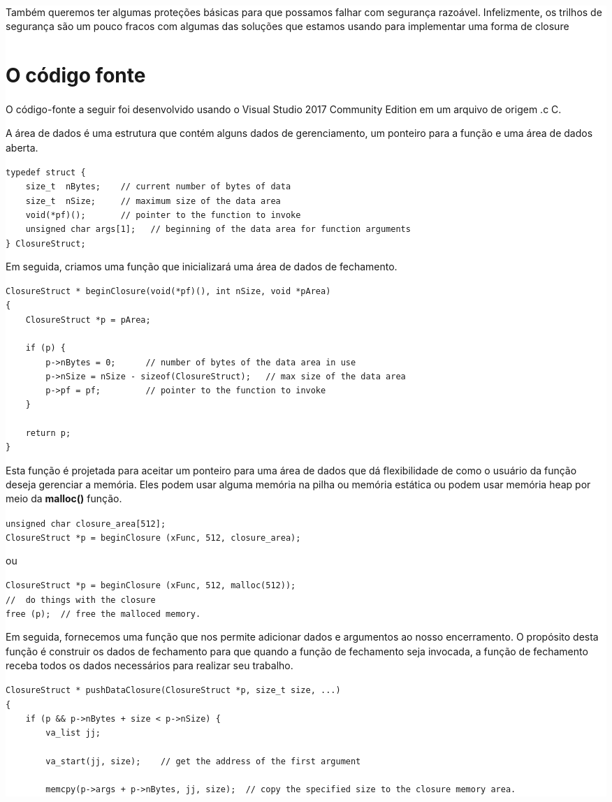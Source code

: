 Também queremos ter algumas proteções básicas 
para que possamos falhar com segurança razoável. 
Infelizmente, os trilhos de segurança são um pouco fracos 
com algumas das soluções que estamos usando para implementar uma forma de closure


# O código fonte

O código-fonte a seguir foi desenvolvido usando o Visual Studio 2017 Community Edition em um arquivo de origem .c C.

A área de dados é uma estrutura que contém alguns dados de gerenciamento, um ponteiro para a função e uma área de dados aberta.

```
typedef struct {
    size_t  nBytes;    // current number of bytes of data
    size_t  nSize;     // maximum size of the data area
    void(*pf)();       // pointer to the function to invoke
    unsigned char args[1];   // beginning of the data area for function arguments
} ClosureStruct;
```

Em seguida, criamos uma função que inicializará uma área de dados de fechamento.

```
ClosureStruct * beginClosure(void(*pf)(), int nSize, void *pArea)
{
    ClosureStruct *p = pArea;

    if (p) {
        p->nBytes = 0;      // number of bytes of the data area in use
        p->nSize = nSize - sizeof(ClosureStruct);   // max size of the data area
        p->pf = pf;         // pointer to the function to invoke
    }

    return p;
}
```

Esta função é projetada para aceitar um ponteiro para uma área de dados que dá flexibilidade de como o usuário da função deseja gerenciar a memória. Eles podem usar alguma memória na pilha ou memória estática ou podem usar memória heap por meio da __malloc()__ função.

```
unsigned char closure_area[512];
ClosureStruct *p = beginClosure (xFunc, 512, closure_area);
```
ou
```
ClosureStruct *p = beginClosure (xFunc, 512, malloc(512));
//  do things with the closure
free (p);  // free the malloced memory.
```
Em seguida, fornecemos uma função que nos permite adicionar dados e argumentos ao nosso encerramento. O propósito desta função é construir os dados de fechamento para que quando a função de fechamento seja invocada, a função de fechamento receba todos os dados necessários para realizar seu trabalho.
```
ClosureStruct * pushDataClosure(ClosureStruct *p, size_t size, ...)
{
    if (p && p->nBytes + size < p->nSize) {
        va_list jj;

        va_start(jj, size);    // get the address of the first argument

        memcpy(p->args + p->nBytes, jj, size);  // copy the specified size to the closure memory area.
```